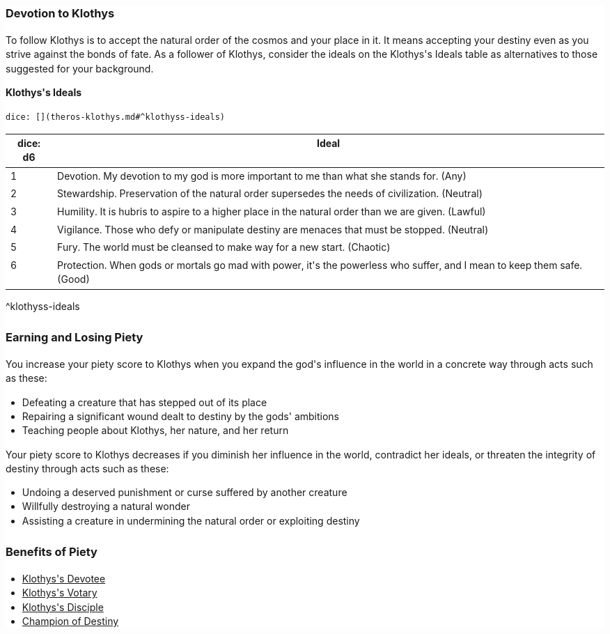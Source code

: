 ### Devotion to Klothys

To follow Klothys is to accept the natural order of the cosmos and your place in it. It means accepting your destiny even as you strive against the bonds of fate. As a follower of Klothys, consider the ideals on the Klothys's Ideals table as alternatives to those suggested for your background.

**Klothys's Ideals**

`dice: [](theros-klothys.md#^klothyss-ideals)`

| dice: d6 | Ideal |
|----------|-------|
| 1 | Devotion. My devotion to my god is more important to me than what she stands for. (Any) |
| 2 | Stewardship. Preservation of the natural order supersedes the needs of civilization. (Neutral) |
| 3 | Humility. It is hubris to aspire to a higher place in the natural order than we are given. (Lawful) |
| 4 | Vigilance. Those who defy or manipulate destiny are menaces that must be stopped. (Neutral) |
| 5 | Fury. The world must be cleansed to make way for a new start. (Chaotic) |
| 6 | Protection. When gods or mortals go mad with power, it's the powerless who suffer, and I mean to keep them safe. (Good) |
^klothyss-ideals

### Earning and Losing Piety

You increase your piety score to Klothys when you expand the god's influence in the world in a concrete way through acts such as these:

- Defeating a creature that has stepped out of its place  
- Repairing a significant wound dealt to destiny by the gods' ambitions  
- Teaching people about Klothys, her nature, and her return  

Your piety score to Klothys decreases if you diminish her influence in the world, contradict her ideals, or threaten the integrity of destiny through acts such as these:

- Undoing a deserved punishment or curse suffered by another creature  
- Willfully destroying a natural wonder  
- Assisting a creature in undermining the natural order or exploiting destiny  

### Benefits of Piety

- [Klothys's Devotee](/2-Mechanics/CLI/rewards/klothyss-devotee-mot.md)  
- [Klothys's Votary](/2-Mechanics/CLI/rewards/klothyss-votary-mot.md)  
- [Klothys's Disciple](/2-Mechanics/CLI/rewards/klothyss-disciple-mot.md)  
- [Champion of Destiny](/2-Mechanics/CLI/rewards/champion-of-destiny-mot.md)